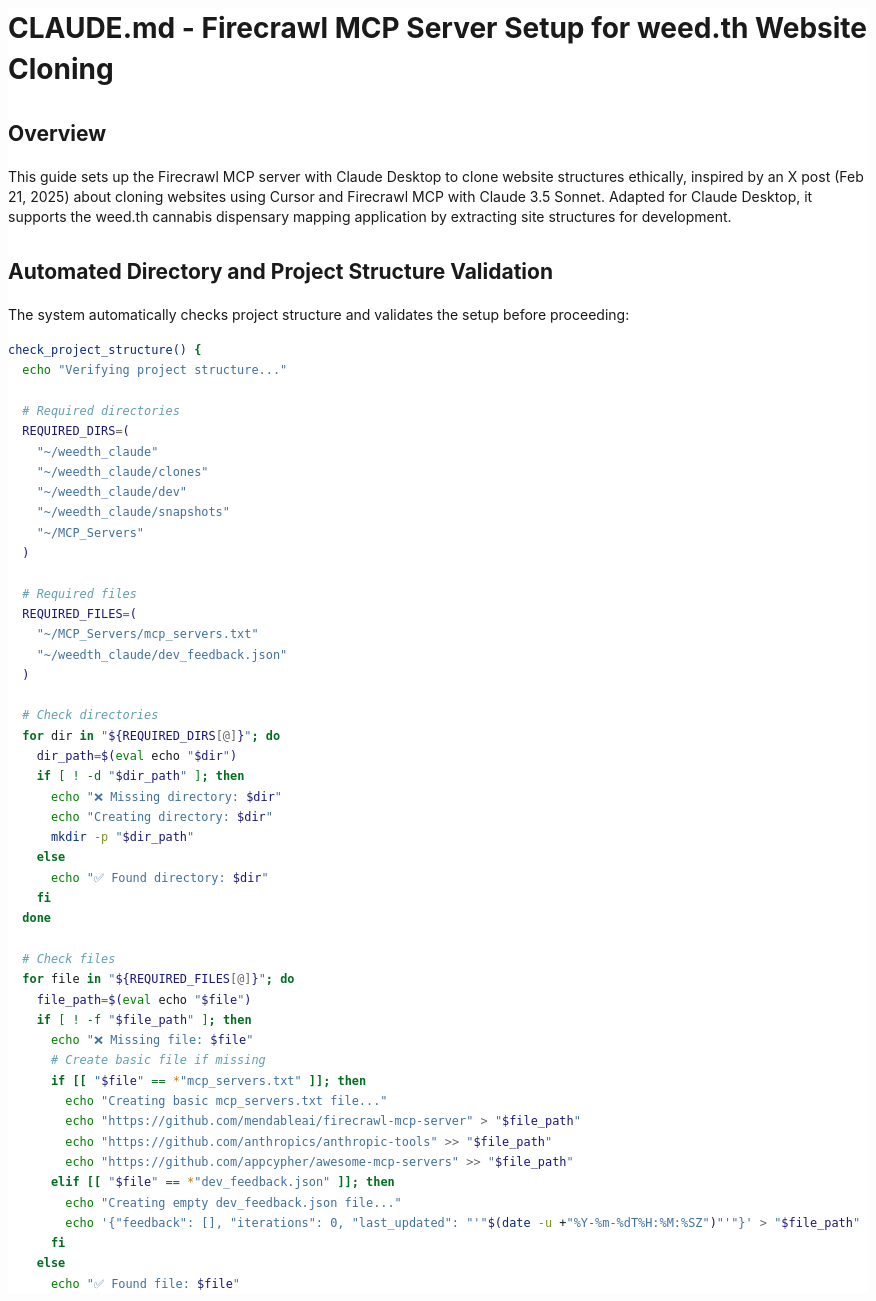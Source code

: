 # CLAUDE.md - Firecrawl MCP Server Setup for weed.th Website Cloning

## Overview
This guide sets up the Firecrawl MCP server with Claude Desktop to clone website structures ethically, inspired by an X post (Feb 21, 2025) about cloning websites using Cursor and Firecrawl MCP with Claude 3.5 Sonnet. Adapted for Claude Desktop, it supports the weed.th cannabis dispensary mapping application by extracting site structures for development.

## Automated Directory and Project Structure Validation

The system automatically checks project structure and validates the setup before proceeding:

```bash
check_project_structure() {
  echo "Verifying project structure..."
  
  # Required directories
  REQUIRED_DIRS=(
    "~/weedth_claude"
    "~/weedth_claude/clones"
    "~/weedth_claude/dev"
    "~/weedth_claude/snapshots"
    "~/MCP_Servers"
  )
  
  # Required files
  REQUIRED_FILES=(
    "~/MCP_Servers/mcp_servers.txt"
    "~/weedth_claude/dev_feedback.json"
  )
  
  # Check directories
  for dir in "${REQUIRED_DIRS[@]}"; do
    dir_path=$(eval echo "$dir")
    if [ ! -d "$dir_path" ]; then
      echo "❌ Missing directory: $dir"
      echo "Creating directory: $dir"
      mkdir -p "$dir_path"
    else
      echo "✅ Found directory: $dir"
    fi
  done
  
  # Check files
  for file in "${REQUIRED_FILES[@]}"; do
    file_path=$(eval echo "$file")
    if [ ! -f "$file_path" ]; then
      echo "❌ Missing file: $file"
      # Create basic file if missing
      if [[ "$file" == *"mcp_servers.txt" ]]; then
        echo "Creating basic mcp_servers.txt file..."
        echo "https://github.com/mendableai/firecrawl-mcp-server" > "$file_path"
        echo "https://github.com/anthropics/anthropic-tools" >> "$file_path"
        echo "https://github.com/appcypher/awesome-mcp-servers" >> "$file_path"
      elif [[ "$file" == *"dev_feedback.json" ]]; then
        echo "Creating empty dev_feedback.json file..."
        echo '{"feedback": [], "iterations": 0, "last_updated": "'"$(date -u +"%Y-%m-%dT%H:%M:%SZ")"'"}' > "$file_path"
      fi
    else
      echo "✅ Found file: $file"
```